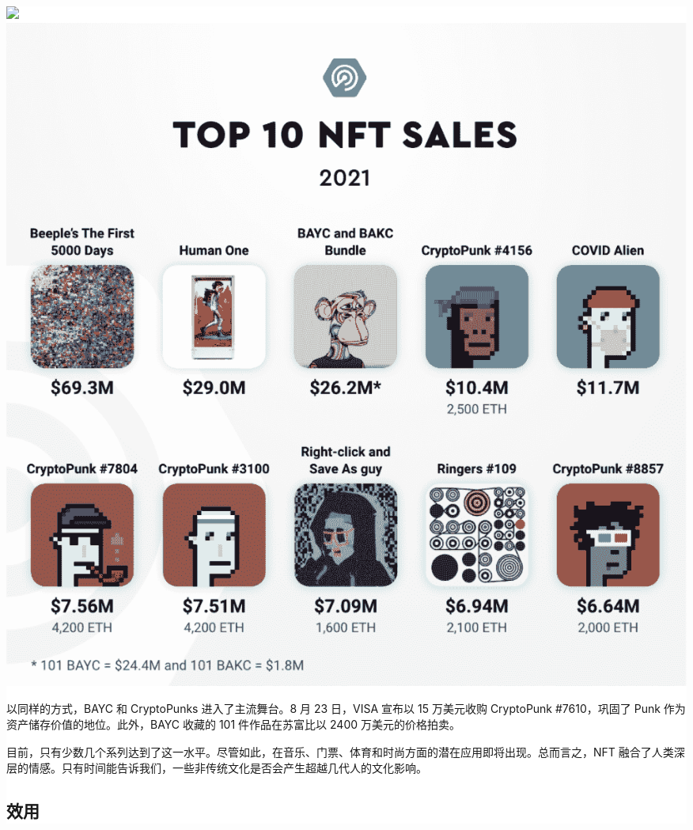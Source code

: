 ![](img/1532f22a3d522245e0837f219279bb26.png)![NFTs ](img/c74cdc04bfe19cee93894df3de3300f0.png)

以同样的方式，BAYC 和 CryptoPunks 进入了主流舞台。8 月 23 日，VISA 宣布以 15 万美元收购 CryptoPunk #7610，巩固了 Punk 作为资产储存价值的地位。此外，BAYC 收藏的 101 件作品在苏富比以 2400 万美元的价格拍卖。

目前，只有少数几个系列达到了这一水平。尽管如此，在音乐、门票、体育和时尚方面的潜在应用即将出现。总而言之，NFT 融合了人类深层的情感。只有时间能告诉我们，一些非传统文化是否会产生超越几代人的文化影响。

## 效用
